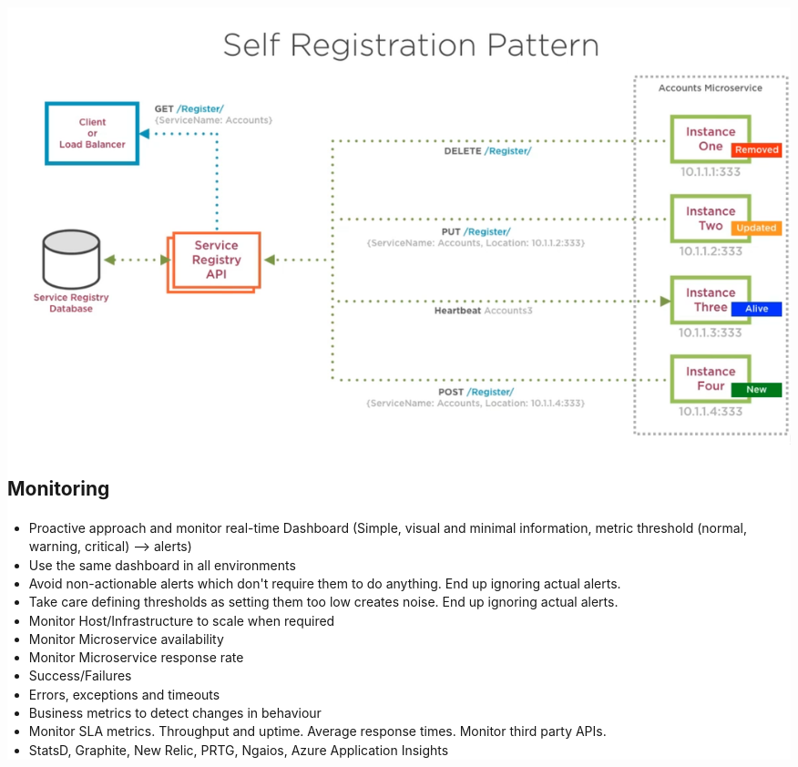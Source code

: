![alt text](img/registration.png "Registration")

## Monitoring
* Proactive approach and monitor real-time Dashboard (Simple, visual and minimal information, metric threshold (normal, warning, critical) --> alerts)
* Use the same dashboard in all environments
* Avoid non-actionable alerts which don't require them to do anything. End up ignoring actual alerts.
* Take care defining thresholds as setting them too low creates noise. End up ignoring actual alerts.
* Monitor Host/Infrastructure to scale when required
* Monitor Microservice availability
* Monitor Microservice response rate
* Success/Failures
* Errors, exceptions and timeouts
* Business metrics to detect changes in behaviour
* Monitor SLA metrics. Throughput and uptime. Average response times. Monitor third party APIs.
* StatsD, Graphite, New Relic, PRTG, Ngaios, Azure Application Insights
